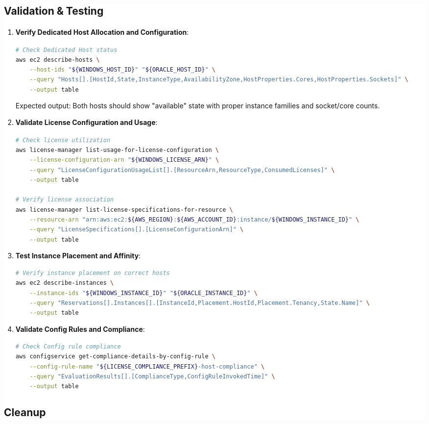 ## Validation & Testing

1. **Verify Dedicated Host Allocation and Configuration**:

   ```bash
   # Check Dedicated Host status
   aws ec2 describe-hosts \
       --host-ids "${WINDOWS_HOST_ID}" "${ORACLE_HOST_ID}" \
       --query "Hosts[].[HostId,State,InstanceType,AvailabilityZone,HostProperties.Cores,HostProperties.Sockets]" \
       --output table
   ```

   Expected output: Both hosts should show "available" state with proper instance families and socket/core counts.

2. **Validate License Configuration and Usage**:

   ```bash
   # Check license utilization
   aws license-manager list-usage-for-license-configuration \
       --license-configuration-arn "${WINDOWS_LICENSE_ARN}" \
       --query "LicenseConfigurationUsageList[].[ResourceArn,ResourceType,ConsumedLicenses]" \
       --output table
   
   # Verify license association
   aws license-manager list-license-specifications-for-resource \
       --resource-arn "arn:aws:ec2:${AWS_REGION}:${AWS_ACCOUNT_ID}:instance/${WINDOWS_INSTANCE_ID}" \
       --query "LicenseSpecifications[].[LicenseConfigurationArn]" \
       --output table
   ```

3. **Test Instance Placement and Affinity**:

   ```bash
   # Verify instance placement on correct hosts
   aws ec2 describe-instances \
       --instance-ids "${WINDOWS_INSTANCE_ID}" "${ORACLE_INSTANCE_ID}" \
       --query "Reservations[].Instances[].[InstanceId,Placement.HostId,Placement.Tenancy,State.Name]" \
       --output table
   ```

4. **Validate Config Rules and Compliance**:

   ```bash
   # Check Config rule compliance
   aws configservice get-compliance-details-by-config-rule \
       --config-rule-name "${LICENSE_COMPLIANCE_PREFIX}-host-compliance" \
       --query "EvaluationResults[].[ComplianceType,ConfigRuleInvokedTime]" \
       --output table
   ```

## Cleanup
